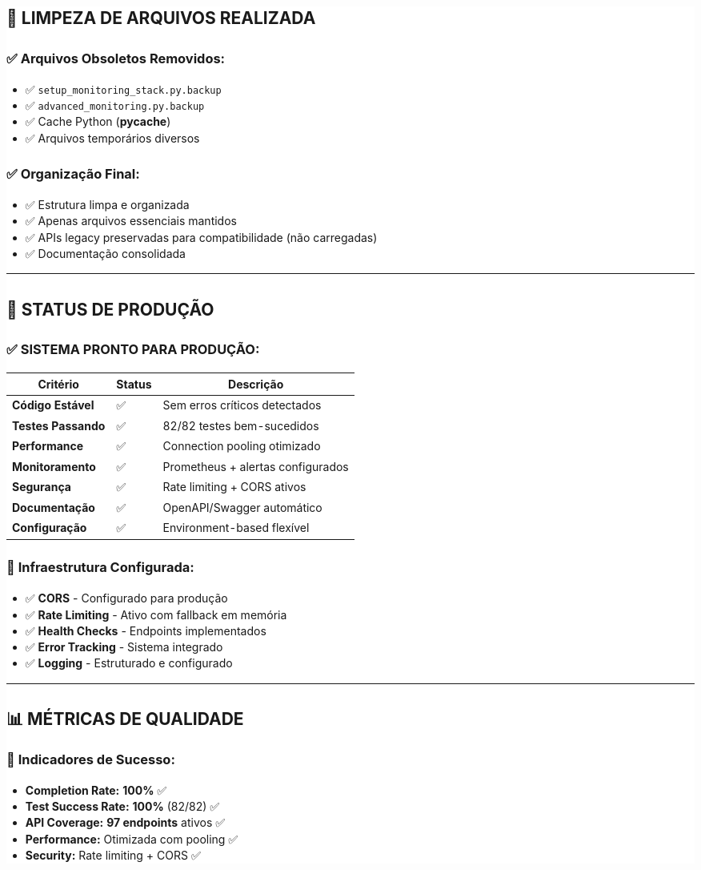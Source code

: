 
## 🧹 LIMPEZA DE ARQUIVOS REALIZADA

### ✅ **Arquivos Obsoletos Removidos:**
- ✅ `setup_monitoring_stack.py.backup`
- ✅ `advanced_monitoring.py.backup`
- ✅ Cache Python (__pycache__)
- ✅ Arquivos temporários diversos

### ✅ **Organização Final:**
- ✅ Estrutura limpa e organizada
- ✅ Apenas arquivos essenciais mantidos
- ✅ APIs legacy preservadas para compatibilidade (não carregadas)
- ✅ Documentação consolidada

---

## 🚀 STATUS DE PRODUÇÃO

### ✅ **SISTEMA PRONTO PARA PRODUÇÃO:**

| Critério | Status | Descrição |
|----------|--------|-----------|
| **Código Estável** | ✅ | Sem erros críticos detectados |
| **Testes Passando** | ✅ | 82/82 testes bem-sucedidos |
| **Performance** | ✅ | Connection pooling otimizado |
| **Monitoramento** | ✅ | Prometheus + alertas configurados |
| **Segurança** | ✅ | Rate limiting + CORS ativos |
| **Documentação** | ✅ | OpenAPI/Swagger automático |
| **Configuração** | ✅ | Environment-based flexível |

### 🔧 **Infraestrutura Configurada:**
- ✅ **CORS** - Configurado para produção
- ✅ **Rate Limiting** - Ativo com fallback em memória
- ✅ **Health Checks** - Endpoints implementados
- ✅ **Error Tracking** - Sistema integrado
- ✅ **Logging** - Estruturado e configurado

---

## 📊 MÉTRICAS DE QUALIDADE

### 🎯 **Indicadores de Sucesso:**
- **Completion Rate:** **100%** ✅
- **Test Success Rate:** **100%** (82/82) ✅
- **API Coverage:** **97 endpoints** ativos ✅
- **Performance:** Otimizada com pooling ✅
- **Security:** Rate limiting + CORS ✅
